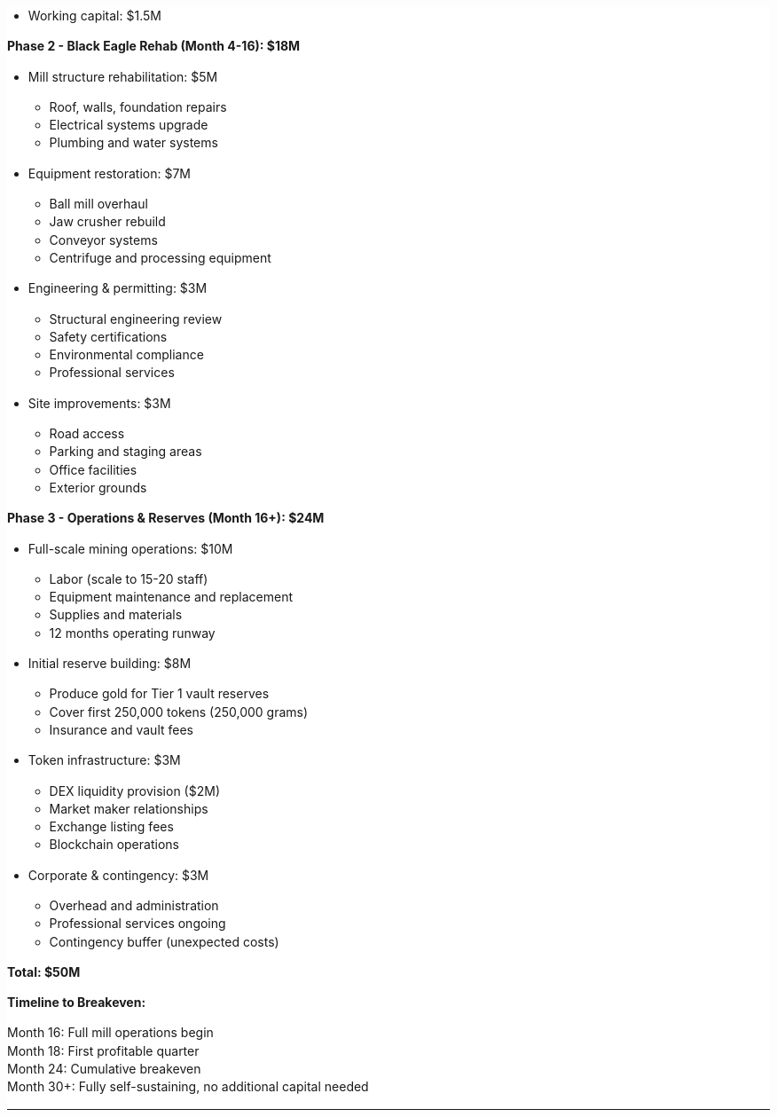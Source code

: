 - Working capital: $1.5M

**Phase 2 - Black Eagle Rehab (Month 4-16): $18M**

- Mill structure rehabilitation: $5M
  - Roof, walls, foundation repairs
  - Electrical systems upgrade
  - Plumbing and water systems
  
- Equipment restoration: $7M
  - Ball mill overhaul
  - Jaw crusher rebuild
  - Conveyor systems
  - Centrifuge and processing equipment
  
- Engineering & permitting: $3M
  - Structural engineering review
  - Safety certifications
  - Environmental compliance
  - Professional services
  
- Site improvements: $3M
  - Road access
  - Parking and staging areas
  - Office facilities
  - Exterior grounds

**Phase 3 - Operations & Reserves (Month 16+): $24M**

- Full-scale mining operations: $10M
  - Labor (scale to 15-20 staff)
  - Equipment maintenance and replacement
  - Supplies and materials
  - 12 months operating runway
  
- Initial reserve building: $8M
  - Produce gold for Tier 1 vault reserves
  - Cover first 250,000 tokens (250,000 grams)
  - Insurance and vault fees
  
- Token infrastructure: $3M
  - DEX liquidity provision ($2M)
  - Market maker relationships
  - Exchange listing fees
  - Blockchain operations
  
- Corporate & contingency: $3M
  - Overhead and administration
  - Professional services ongoing
  - Contingency buffer (unexpected costs)

**Total: $50M**

**Timeline to Breakeven:**

Month 16: Full mill operations begin  
Month 18: First profitable quarter  
Month 24: Cumulative breakeven  
Month 30+: Fully self-sustaining, no additional capital needed

---